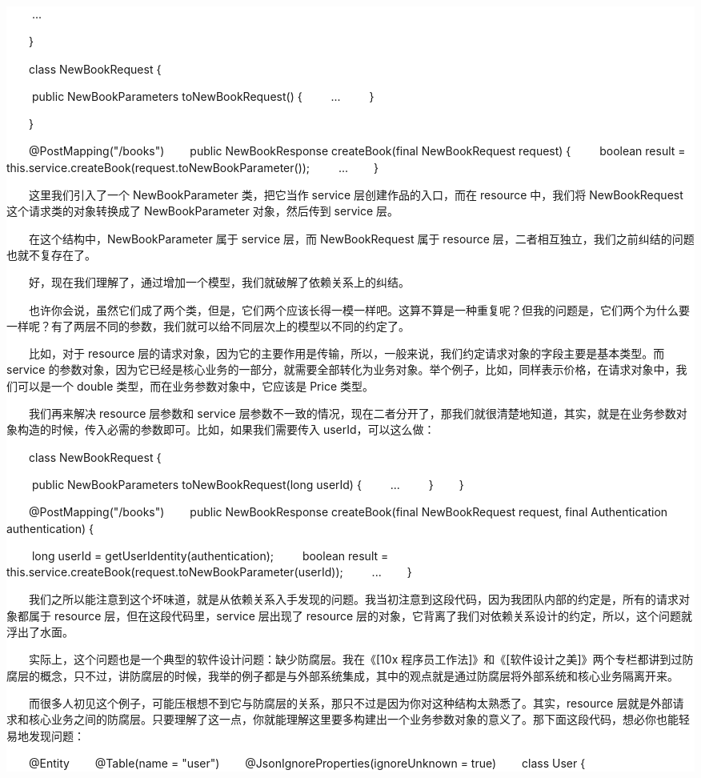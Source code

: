 　　  ...

　　}

　　class NewBookRequest {

　　  public NewBookParameters toNewBookRequest() {
　　    ...
　　  }

　　}

　　@PostMapping("/books")
　　public NewBookResponse createBook(final NewBookRequest request) {
　　  boolean result = this.service.createBook(request.toNewBookParameter());
　　  ...
　　}


　　这里我们引入了一个 NewBookParameter 类，把它当作 service 层创建作品的入口，而在 resource 中，我们将 NewBookRequest 这个请求类的对象转换成了 NewBookParameter 对象，然后传到 service 层。

　　在这个结构中，NewBookParameter 属于 service 层，而 NewBookRequest 属于 resource 层，二者相互独立，我们之前纠结的问题也就不复存在了。

　　好，现在我们理解了，通过增加一个模型，我们就破解了依赖关系上的纠结。

　　也许你会说，虽然它们成了两个类，但是，它们两个应该长得一模一样吧。这算不算是一种重复呢？但我的问题是，它们两个为什么要一样呢？有了两层不同的参数，我们就可以给不同层次上的模型以不同的约定了。

　　比如，对于 resource 层的请求对象，因为它的主要作用是传输，所以，一般来说，我们约定请求对象的字段主要是基本类型。而 service 的参数对象，因为它已经是核心业务的一部分，就需要全部转化为业务对象。举个例子，比如，同样表示价格，在请求对象中，我们可以是一个 double 类型，而在业务参数对象中，它应该是 Price 类型。

　　我们再来解决 resource 层参数和 service 层参数不一致的情况，现在二者分开了，那我们就很清楚地知道，其实，就是在业务参数对象构造的时候，传入必需的参数即可。比如，如果我们需要传入 userId，可以这么做：

　　class NewBookRequest {
      
　　  public NewBookParameters toNewBookRequest(long userId) {
　　    ...
　　  }
　　}

　　@PostMapping("/books")
　　public NewBookResponse createBook(final NewBookRequest request, final Authentication authentication) {

　　  long userId = getUserIdentity(authentication);
　　  boolean result = this.service.createBook(request.toNewBookParameter(userId));
　　  ...
　　}


　　我们之所以能注意到这个坏味道，就是从依赖关系入手发现的问题。我当初注意到这段代码，因为我团队内部的约定是，所有的请求对象都属于 resource 层，但在这段代码里，service 层出现了 resource 层的对象，它背离了我们对依赖关系设计的约定，所以，这个问题就浮出了水面。

　　实际上，这个问题也是一个典型的软件设计问题：缺少防腐层。我在《[10x 程序员工作法]》和《[软件设计之美]》两个专栏都讲到过防腐层的概念，只不过，讲防腐层的时候，我举的例子都是与外部系统集成，其中的观点就是通过防腐层将外部系统和核心业务隔离开来。

　　而很多人初见这个例子，可能压根想不到它与防腐层的关系，那只不过是因为你对这种结构太熟悉了。其实，resource 层就是外部请求和核心业务之间的防腐层。只要理解了这一点，你就能理解这里要多构建出一个业务参数对象的意义了。那下面这段代码，想必你也能轻易地发现问题：

　　@Entity
　　@Table(name = "user")
　　@JsonIgnoreProperties(ignoreUnknown = true)
　　class User {
